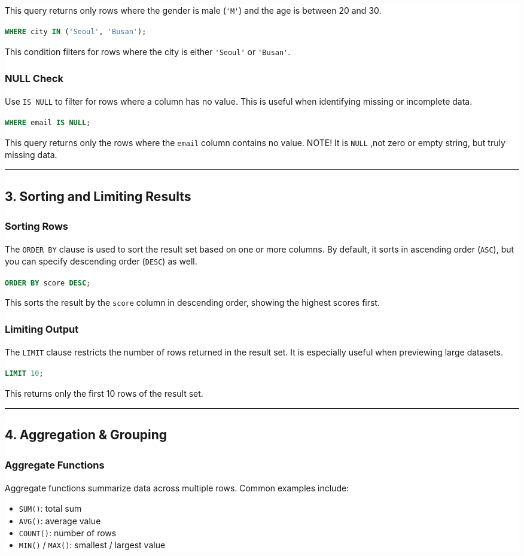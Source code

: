 This query returns only rows where the gender is male (`'M'`) and the age is between 20 and 30.

```sql
WHERE city IN ('Seoul', 'Busan');
```
This condition filters for rows where the city is either `'Seoul'` or `'Busan'`.

### NULL Check

Use `IS NULL` to filter for rows where a column has no value. This is useful when identifying missing or incomplete data.

```sql
WHERE email IS NULL;
```

This query returns only the rows where the `email` column contains no value. NOTE! It is `NULL` ,not zero or empty string, but truly missing data.

---

## 3. Sorting and Limiting Results

### Sorting Rows

The `ORDER BY` clause is used to sort the result set based on one or more columns. By default, it sorts in ascending order (`ASC`), but you can specify descending order (`DESC`) as well.

```sql
ORDER BY score DESC;
```

This sorts the result by the `score` column in descending order, showing the highest scores first.

### Limiting Output

The `LIMIT` clause restricts the number of rows returned in the result set. It is especially useful when previewing large datasets.

```sql
LIMIT 10;
```
This returns only the first 10 rows of the result set.

---

## 4. Aggregation & Grouping

### Aggregate Functions

Aggregate functions summarize data across multiple rows. Common examples include:
- `SUM()`: total sum
- `AVG()`: average value
- `COUNT()`: number of rows
- `MIN()` / `MAX()`: smallest / largest value
